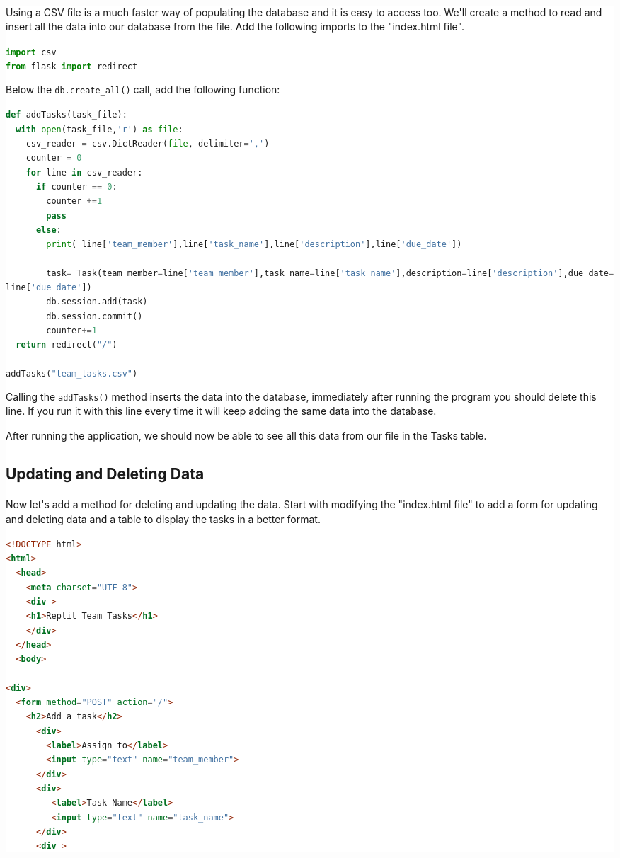 Using a CSV file is a much faster way of populating the database and it is easy to access too. We'll create a method to read and insert all the data into our database from the file. Add the following imports to the "index.html file".

```Python
import csv
from flask import redirect
```
Below the `db.create_all()` call, add the following function:

``` Python
def addTasks(task_file):
  with open(task_file,'r') as file:
    csv_reader = csv.DictReader(file, delimiter=',')
    counter = 0
    for line in csv_reader:
      if counter == 0:
        counter +=1
        pass
      else:
        print( line['team_member'],line['task_name'],line['description'],line['due_date'])
        
        task= Task(team_member=line['team_member'],task_name=line['task_name'],description=line['description'],due_date=line['due_date'])
        db.session.add(task)
        db.session.commit()
        counter+=1
  return redirect("/")

addTasks("team_tasks.csv")
```
Calling the `addTasks()` method inserts the data into the database, immediately after running the program you should delete this line. If you run it with this line every time it will keep adding the same data into the database.

After running the application, we should now be able to see all this data from our file in the Tasks table.

## Updating and Deleting Data

Now let's add a method for deleting and updating the data. Start with modifying the "index.html file" to add a form for updating and deleting data and a table to display the tasks in a better format.

```html
<!DOCTYPE html>
<html>
  <head>
    <meta charset="UTF-8">
    <div >
    <h1>Replit Team Tasks</h1>
    </div>
  </head>
  <body>

<div>  
  <form method="POST" action="/">
    <h2>Add a task</h2>
      <div>
        <label>Assign to</label>
        <input type="text" name="team_member">
      </div>
      <div>
         <label>Task Name</label>
         <input type="text" name="task_name">
      </div>
      <div >
```